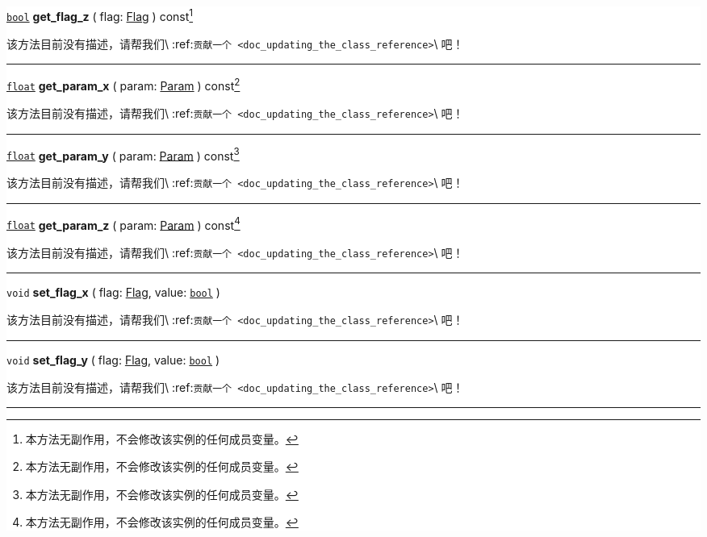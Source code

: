[`bool`](class_bool.md) **get_flag_z** ( flag: [Flag](#enum_generic6dofjoint3d_flag) ) const[^const]<div id="class_generic6dofjoint3d_method_get_flag_z"></div>

该方法目前没有描述，请帮我们\ :ref:`贡献一个 <doc_updating_the_class_reference>`\ 吧！



---

<div id="_class_generic6dofjoint3d_method_get_param_x"></div>

[`float`](class_float.md) **get_param_x** ( param: [Param](#enum_generic6dofjoint3d_param) ) const[^const]<div id="class_generic6dofjoint3d_method_get_param_x"></div>

该方法目前没有描述，请帮我们\ :ref:`贡献一个 <doc_updating_the_class_reference>`\ 吧！



---

<div id="_class_generic6dofjoint3d_method_get_param_y"></div>

[`float`](class_float.md) **get_param_y** ( param: [Param](#enum_generic6dofjoint3d_param) ) const[^const]<div id="class_generic6dofjoint3d_method_get_param_y"></div>

该方法目前没有描述，请帮我们\ :ref:`贡献一个 <doc_updating_the_class_reference>`\ 吧！



---

<div id="_class_generic6dofjoint3d_method_get_param_z"></div>

[`float`](class_float.md) **get_param_z** ( param: [Param](#enum_generic6dofjoint3d_param) ) const[^const]<div id="class_generic6dofjoint3d_method_get_param_z"></div>

该方法目前没有描述，请帮我们\ :ref:`贡献一个 <doc_updating_the_class_reference>`\ 吧！



---

<div id="_class_generic6dofjoint3d_method_set_flag_x"></div>

`void` **set_flag_x** ( flag: [Flag](#enum_generic6dofjoint3d_flag), value: [`bool`](class_bool.md) )<div id="class_generic6dofjoint3d_method_set_flag_x"></div>

该方法目前没有描述，请帮我们\ :ref:`贡献一个 <doc_updating_the_class_reference>`\ 吧！



---

<div id="_class_generic6dofjoint3d_method_set_flag_y"></div>

`void` **set_flag_y** ( flag: [Flag](#enum_generic6dofjoint3d_flag), value: [`bool`](class_bool.md) )<div id="class_generic6dofjoint3d_method_set_flag_y"></div>

该方法目前没有描述，请帮我们\ :ref:`贡献一个 <doc_updating_the_class_reference>`\ 吧！



---

<div id="_class_generic6dofjoint3d_method_set_flag_z"></div>


[^virtual]: 本方法通常需要用户覆盖才能生效。
[^const]: 本方法无副作用，不会修改该实例的任何成员变量。
[^vararg]: 本方法除了能接受在此处描述的参数外，还能够继续接受任意数量的参数。
[^constructor]: 本方法用于构造某个类型。
[^static]: 调用本方法无需实例，可直接使用类名进行调用。
[^operator]: 本方法描述的是使用本类型作为左操作数的有效运算符。
[^bitfield]: 这个值是由下列位标志构成位掩码的整数。
[^void]: 无返回值。